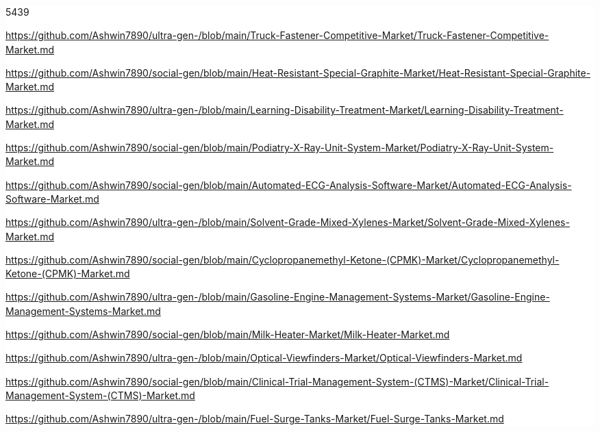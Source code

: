 5439</p><p><a href="https://github.com/Ashwin7890/ultra-gen-/blob/main/Truck-Fastener-Competitive-Market/Truck-Fastener-Competitive-Market.md">https://github.com/Ashwin7890/ultra-gen-/blob/main/Truck-Fastener-Competitive-Market/Truck-Fastener-Competitive-Market.md</a></p><p><a href="https://github.com/Ashwin7890/social-gen/blob/main/Heat-Resistant-Special-Graphite-Market/Heat-Resistant-Special-Graphite-Market.md">https://github.com/Ashwin7890/social-gen/blob/main/Heat-Resistant-Special-Graphite-Market/Heat-Resistant-Special-Graphite-Market.md</a></p><p><a href="https://github.com/Ashwin7890/ultra-gen-/blob/main/Learning-Disability-Treatment-Market/Learning-Disability-Treatment-Market.md">https://github.com/Ashwin7890/ultra-gen-/blob/main/Learning-Disability-Treatment-Market/Learning-Disability-Treatment-Market.md</a></p><p><a href="https://github.com/Ashwin7890/social-gen/blob/main/Podiatry-X-Ray-Unit-System-Market/Podiatry-X-Ray-Unit-System-Market.md">https://github.com/Ashwin7890/social-gen/blob/main/Podiatry-X-Ray-Unit-System-Market/Podiatry-X-Ray-Unit-System-Market.md</a></p><p><a href="https://github.com/Ashwin7890/social-gen/blob/main/Automated-ECG-Analysis-Software-Market/Automated-ECG-Analysis-Software-Market.md">https://github.com/Ashwin7890/social-gen/blob/main/Automated-ECG-Analysis-Software-Market/Automated-ECG-Analysis-Software-Market.md</a></p><p><a href="https://github.com/Ashwin7890/ultra-gen-/blob/main/Solvent-Grade-Mixed-Xylenes-Market/Solvent-Grade-Mixed-Xylenes-Market.md">https://github.com/Ashwin7890/ultra-gen-/blob/main/Solvent-Grade-Mixed-Xylenes-Market/Solvent-Grade-Mixed-Xylenes-Market.md</a></p><p><a href="https://github.com/Ashwin7890/social-gen/blob/main/Cyclopropanemethyl-Ketone-(CPMK)-Market/Cyclopropanemethyl-Ketone-(CPMK)-Market.md">https://github.com/Ashwin7890/social-gen/blob/main/Cyclopropanemethyl-Ketone-(CPMK)-Market/Cyclopropanemethyl-Ketone-(CPMK)-Market.md</a></p><p><a href="https://github.com/Ashwin7890/ultra-gen-/blob/main/Gasoline-Engine-Management-Systems-Market/Gasoline-Engine-Management-Systems-Market.md">https://github.com/Ashwin7890/ultra-gen-/blob/main/Gasoline-Engine-Management-Systems-Market/Gasoline-Engine-Management-Systems-Market.md</a></p><p><a href="https://github.com/Ashwin7890/social-gen/blob/main/Milk-Heater-Market/Milk-Heater-Market.md">https://github.com/Ashwin7890/social-gen/blob/main/Milk-Heater-Market/Milk-Heater-Market.md</a></p><p><a href="https://github.com/Ashwin7890/ultra-gen-/blob/main/Optical-Viewfinders-Market/Optical-Viewfinders-Market.md">https://github.com/Ashwin7890/ultra-gen-/blob/main/Optical-Viewfinders-Market/Optical-Viewfinders-Market.md</a></p><p><a href="https://github.com/Ashwin7890/social-gen/blob/main/Clinical-Trial-Management-System-(CTMS)-Market/Clinical-Trial-Management-System-(CTMS)-Market.md">https://github.com/Ashwin7890/social-gen/blob/main/Clinical-Trial-Management-System-(CTMS)-Market/Clinical-Trial-Management-System-(CTMS)-Market.md</a></p><p><a href="https://github.com/Ashwin7890/ultra-gen-/blob/main/Fuel-Surge-Tanks-Market/Fuel-Surge-Tanks-Market.md">https://github.com/Ashwin7890/ultra-gen-/blob/main/Fuel-Surge-Tanks-Market/Fuel-Surge-Tanks-Market.md</a></p>

